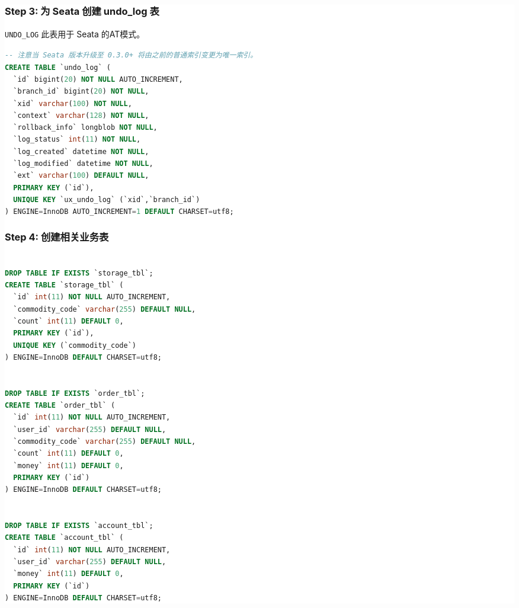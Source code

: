 ### Step 3: 为 Seata 创建 undo_log 表

`UNDO_LOG` 此表用于 Seata 的AT模式。

```sql
-- 注意当 Seata 版本升级至 0.3.0+ 将由之前的普通索引变更为唯一索引。
CREATE TABLE `undo_log` (
  `id` bigint(20) NOT NULL AUTO_INCREMENT,
  `branch_id` bigint(20) NOT NULL,
  `xid` varchar(100) NOT NULL,
  `context` varchar(128) NOT NULL,
  `rollback_info` longblob NOT NULL,
  `log_status` int(11) NOT NULL,
  `log_created` datetime NOT NULL,
  `log_modified` datetime NOT NULL,
  `ext` varchar(100) DEFAULT NULL,
  PRIMARY KEY (`id`),
  UNIQUE KEY `ux_undo_log` (`xid`,`branch_id`)
) ENGINE=InnoDB AUTO_INCREMENT=1 DEFAULT CHARSET=utf8;
```

### Step 4: 创建相关业务表

```sql

DROP TABLE IF EXISTS `storage_tbl`;
CREATE TABLE `storage_tbl` (
  `id` int(11) NOT NULL AUTO_INCREMENT,
  `commodity_code` varchar(255) DEFAULT NULL,
  `count` int(11) DEFAULT 0,
  PRIMARY KEY (`id`),
  UNIQUE KEY (`commodity_code`)
) ENGINE=InnoDB DEFAULT CHARSET=utf8;


DROP TABLE IF EXISTS `order_tbl`;
CREATE TABLE `order_tbl` (
  `id` int(11) NOT NULL AUTO_INCREMENT,
  `user_id` varchar(255) DEFAULT NULL,
  `commodity_code` varchar(255) DEFAULT NULL,
  `count` int(11) DEFAULT 0,
  `money` int(11) DEFAULT 0,
  PRIMARY KEY (`id`)
) ENGINE=InnoDB DEFAULT CHARSET=utf8;


DROP TABLE IF EXISTS `account_tbl`;
CREATE TABLE `account_tbl` (
  `id` int(11) NOT NULL AUTO_INCREMENT,
  `user_id` varchar(255) DEFAULT NULL,
  `money` int(11) DEFAULT 0,
  PRIMARY KEY (`id`)
) ENGINE=InnoDB DEFAULT CHARSET=utf8;
```
